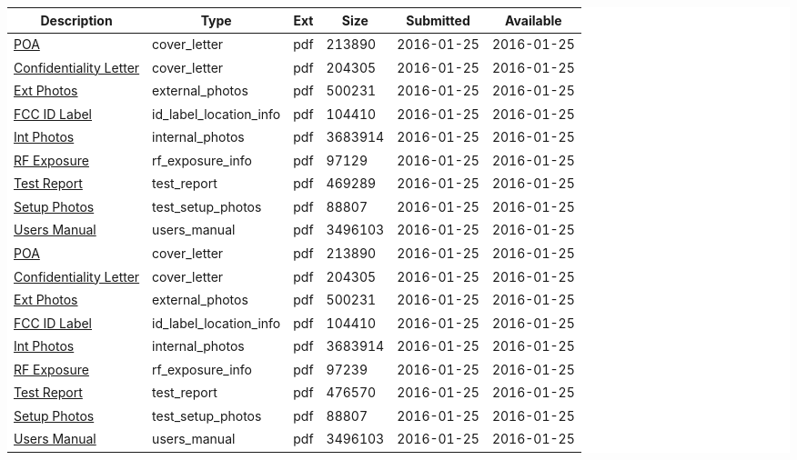 | Description | Type | Ext | Size | Submitted | Available |
| ----------- | ---- | --- | ---- | --------- | --------- |
| [POA](2AGNTAC5809A/9c47d89760a93144d549752ed104cf9d/2883778.pdf) | cover_letter | pdf | 213890 | 2016-01-25 | 2016-01-25 |
| [Confidentiality Letter](2AGNTAC5809A/9c47d89760a93144d549752ed104cf9d/2883779.pdf) | cover_letter | pdf | 204305 | 2016-01-25 | 2016-01-25 |
| [Ext Photos](2AGNTAC5809A/9c47d89760a93144d549752ed104cf9d/2883781.pdf) | external_photos | pdf | 500231 | 2016-01-25 | 2016-01-25 |
| [FCC ID Label](2AGNTAC5809A/9c47d89760a93144d549752ed104cf9d/2883782.pdf) | id_label_location_info | pdf | 104410 | 2016-01-25 | 2016-01-25 |
| [Int Photos](2AGNTAC5809A/9c47d89760a93144d549752ed104cf9d/2883783.pdf) | internal_photos | pdf | 3683914 | 2016-01-25 | 2016-01-25 |
| [RF Exposure](2AGNTAC5809A/9c47d89760a93144d549752ed104cf9d/2883785.pdf) | rf_exposure_info | pdf | 97129 | 2016-01-25 | 2016-01-25 |
| [Test Report](2AGNTAC5809A/9c47d89760a93144d549752ed104cf9d/2883787.pdf) | test_report | pdf | 469289 | 2016-01-25 | 2016-01-25 |
| [Setup Photos](2AGNTAC5809A/9c47d89760a93144d549752ed104cf9d/2883788.pdf) | test_setup_photos | pdf | 88807 | 2016-01-25 | 2016-01-25 |
| [Users Manual](2AGNTAC5809A/9c47d89760a93144d549752ed104cf9d/2883789.pdf) | users_manual | pdf | 3496103 | 2016-01-25 | 2016-01-25 |
| [POA](2AGNTAC5809A/77191fe728f3e3ba847171646c2e9b52/2883778.pdf) | cover_letter | pdf | 213890 | 2016-01-25 | 2016-01-25 |
| [Confidentiality Letter](2AGNTAC5809A/77191fe728f3e3ba847171646c2e9b52/2883779.pdf) | cover_letter | pdf | 204305 | 2016-01-25 | 2016-01-25 |
| [Ext Photos](2AGNTAC5809A/77191fe728f3e3ba847171646c2e9b52/2883781.pdf) | external_photos | pdf | 500231 | 2016-01-25 | 2016-01-25 |
| [FCC ID Label](2AGNTAC5809A/77191fe728f3e3ba847171646c2e9b52/2883782.pdf) | id_label_location_info | pdf | 104410 | 2016-01-25 | 2016-01-25 |
| [Int Photos](2AGNTAC5809A/77191fe728f3e3ba847171646c2e9b52/2883783.pdf) | internal_photos | pdf | 3683914 | 2016-01-25 | 2016-01-25 |
| [RF Exposure](2AGNTAC5809A/77191fe728f3e3ba847171646c2e9b52/2883799.pdf) | rf_exposure_info | pdf | 97239 | 2016-01-25 | 2016-01-25 |
| [Test Report](2AGNTAC5809A/77191fe728f3e3ba847171646c2e9b52/2883801.pdf) | test_report | pdf | 476570 | 2016-01-25 | 2016-01-25 |
| [Setup Photos](2AGNTAC5809A/77191fe728f3e3ba847171646c2e9b52/2883788.pdf) | test_setup_photos | pdf | 88807 | 2016-01-25 | 2016-01-25 |
| [Users Manual](2AGNTAC5809A/77191fe728f3e3ba847171646c2e9b52/2883789.pdf) | users_manual | pdf | 3496103 | 2016-01-25 | 2016-01-25 |
